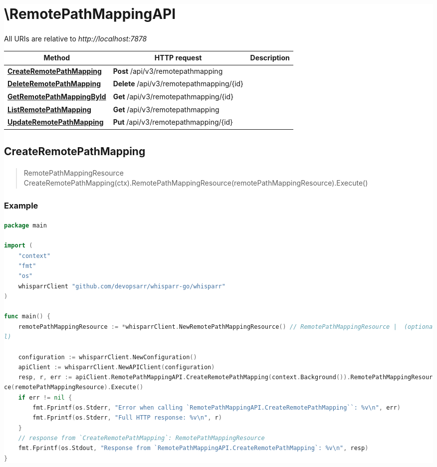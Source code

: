 # \RemotePathMappingAPI

All URIs are relative to *http://localhost:7878*

Method | HTTP request | Description
------------- | ------------- | -------------
[**CreateRemotePathMapping**](RemotePathMappingAPI.md#CreateRemotePathMapping) | **Post** /api/v3/remotepathmapping | 
[**DeleteRemotePathMapping**](RemotePathMappingAPI.md#DeleteRemotePathMapping) | **Delete** /api/v3/remotepathmapping/{id} | 
[**GetRemotePathMappingById**](RemotePathMappingAPI.md#GetRemotePathMappingById) | **Get** /api/v3/remotepathmapping/{id} | 
[**ListRemotePathMapping**](RemotePathMappingAPI.md#ListRemotePathMapping) | **Get** /api/v3/remotepathmapping | 
[**UpdateRemotePathMapping**](RemotePathMappingAPI.md#UpdateRemotePathMapping) | **Put** /api/v3/remotepathmapping/{id} | 



## CreateRemotePathMapping

> RemotePathMappingResource CreateRemotePathMapping(ctx).RemotePathMappingResource(remotePathMappingResource).Execute()



### Example

```go
package main

import (
	"context"
	"fmt"
	"os"
	whisparrClient "github.com/devopsarr/whisparr-go/whisparr"
)

func main() {
	remotePathMappingResource := *whisparrClient.NewRemotePathMappingResource() // RemotePathMappingResource |  (optional)

	configuration := whisparrClient.NewConfiguration()
	apiClient := whisparrClient.NewAPIClient(configuration)
	resp, r, err := apiClient.RemotePathMappingAPI.CreateRemotePathMapping(context.Background()).RemotePathMappingResource(remotePathMappingResource).Execute()
	if err != nil {
		fmt.Fprintf(os.Stderr, "Error when calling `RemotePathMappingAPI.CreateRemotePathMapping``: %v\n", err)
		fmt.Fprintf(os.Stderr, "Full HTTP response: %v\n", r)
	}
	// response from `CreateRemotePathMapping`: RemotePathMappingResource
	fmt.Fprintf(os.Stdout, "Response from `RemotePathMappingAPI.CreateRemotePathMapping`: %v\n", resp)
}
```
